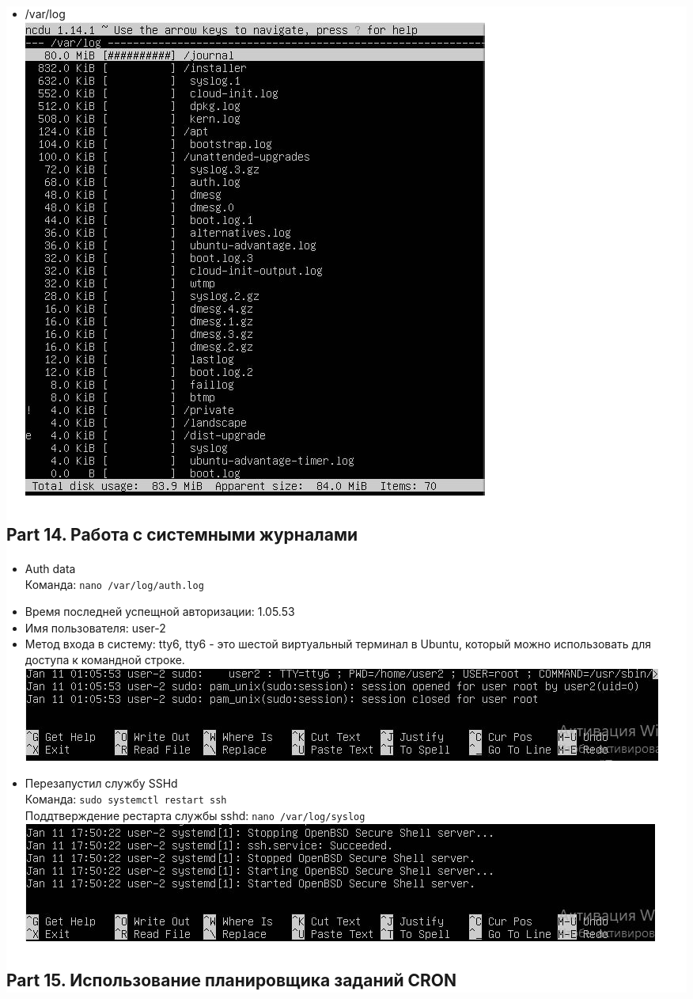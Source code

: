 - /var/log<br/>
![part_13_3](/src/img/part_13_3.jpg)<br/>
## Part 14. Работа с системными журналами
* Auth data<br/>
Команда: `nano /var/log/auth.log`<br/>
- Время последней успещной авторизации: 1.05.53
- Имя пользователя: user-2
- Метод входа в систему: tty6, 
tty6 - это шестой виртуальный терминал в Ubuntu, который можно использовать для доступа к командной строке.<br/>
![part_14_1](/src/img/part_14_1.jpg)<br/>
* Перезапустил службу SSHd<br/>
Команда: `sudo systemctl restart ssh`<br/>
Поддтверждение рестарта службы sshd: `nano /var/log/syslog`<br/>
![part_14_2](/src/img/part_14_2.jpg)<br/>
## Part 15. Использование планировщика заданий CRON